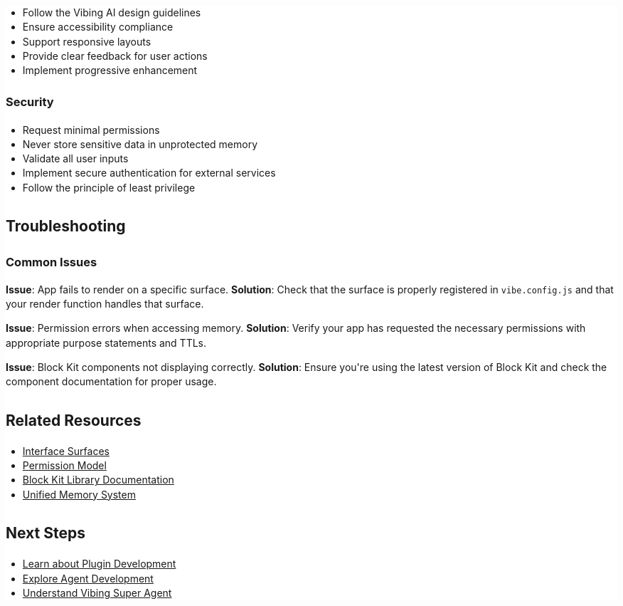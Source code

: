 - Follow the Vibing AI design guidelines
- Ensure accessibility compliance
- Support responsive layouts
- Provide clear feedback for user actions
- Implement progressive enhancement

### Security

- Request minimal permissions
- Never store sensitive data in unprotected memory
- Validate all user inputs
- Implement secure authentication for external services
- Follow the principle of least privilege

## Troubleshooting

### Common Issues

**Issue**: App fails to render on a specific surface.
**Solution**: Check that the surface is properly registered in `vibe.config.js` and that your render function handles that surface.

**Issue**: Permission errors when accessing memory.
**Solution**: Verify your app has requested the necessary permissions with appropriate purpose statements and TTLs.

**Issue**: Block Kit components not displaying correctly.
**Solution**: Ensure you're using the latest version of Block Kit and check the component documentation for proper usage.

## Related Resources

- [Interface Surfaces](/key-concepts/interface-surfaces)
- [Permission Model](/key-concepts/permission-model)
- [Block Kit Library Documentation](/developer-guides/block-kit)
- [Unified Memory System](/key-concepts/unified-memory-system)

## Next Steps

- [Learn about Plugin Development](/developer-guides/plugin-development)
- [Explore Agent Development](/developer-guides/agent-development)
- [Understand Vibing Super Agent](/key-concepts/vibing-super-agent) 